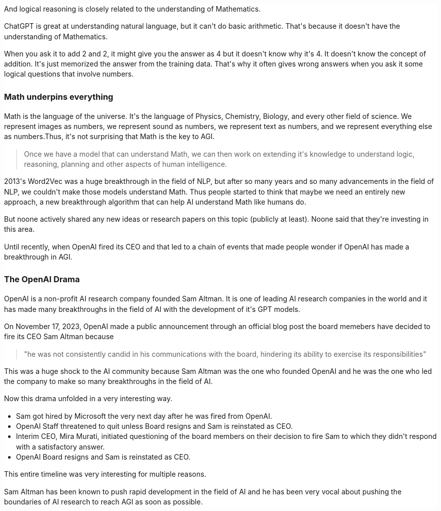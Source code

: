 And logical reasoning is closely related to the understanding of Mathematics.

ChatGPT is great at understanding natural language, but it can't do basic arithmetic. That's because it doesn't have the understanding of Mathematics.

When you ask it to add 2 and 2, it might give you the answer as 4 but it doesn't know why it's 4. It doesn't know the concept of addition. It's just memorized the answer from the training data. That's why it often gives wrong answers when you ask it some logical questions that involve numbers.

### Math underpins everything

Math is the language of the universe. It's the language of Physics, Chemistry, Biology, and every other field of science.
We represent images as numbers, we represent sound as numbers, we represent text as numbers, and we represent everything else as numbers.Thus, it's not surprising that Math is the key to AGI.

> Once we have a model that can understand Math, we can then work on extending it's knowledge to understand logic, reasoning, planning and other aspects of human intelligence.

2013's Word2Vec was a huge breakthrough in the field of NLP, but after so many years and so many advancements in the field of NLP, we couldn't make those models understand Math. Thus people started to think that maybe we need an entirely new approach, a new breakthrough algorithm that can help AI understand Math like humans do.

But noone actively shared any new ideas or research papers on this topic (publicly at least). Noone said that they're investing in this area.

Until recently, when OpenAI fired its CEO and that led to a chain of events that made people wonder if OpenAI has made a breakthrough in AGI.

### The OpenAI Drama

OpenAI is a non-profit AI research company founded Sam Altman. It is one of leading AI research companies in the world and it has made many breakthroughs in the field of AI with the development of it's GPT models.

On November 17, 2023, OpenAI made a public announcement through an official blog post the board memebers have decided to fire its CEO Sam Altman because 

> "he was not consistently candid in his communications with the board, hindering its ability to exercise its responsibilities"

This was a huge shock to the AI community because Sam Altman was the one who founded OpenAI and he was the one who led the company to make so many breakthroughs in the field of AI.

Now this drama unfolded in a very interesting way.

- Sam got hired by Microsoft the very next day after he was fired from OpenAI. 
- OpenAI Staff threatened to quit unless Board resigns and Sam is reinstated as CEO.
- Interim CEO, Mira Murati, initiated questioning of the board members on their decision to fire Sam to which they didn't respond with a satisfactory answer.
- OpenAI Board resigns and Sam is reinstated as CEO.

This entire timeline was very interesting for multiple reasons.

Sam Altman has been known to push rapid development in the field of AI and he has been very vocal about pushing the boundaries of AI research to reach AGI as soon as possible. 
